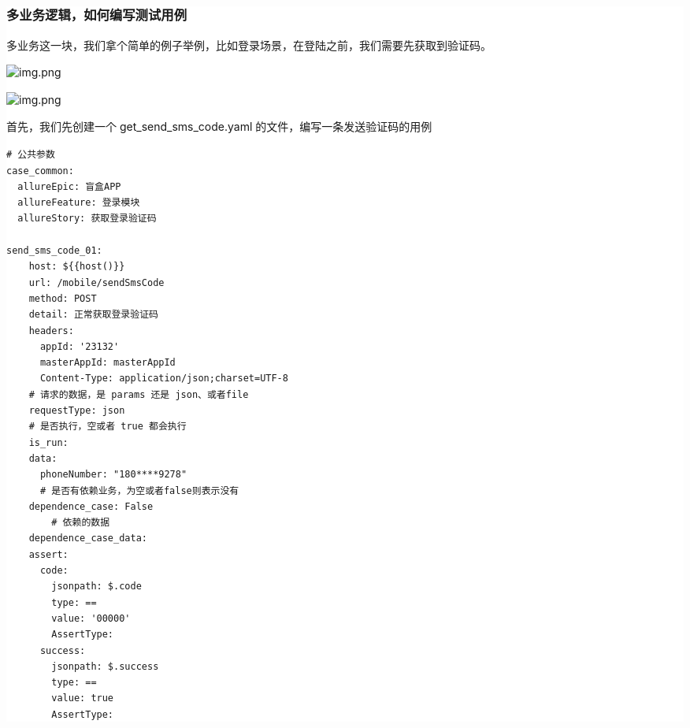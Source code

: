 ### 多业务逻辑，如何编写测试用例

多业务这一块，我们拿个简单的例子举例，比如登录场景，在登陆之前，我们需要先获取到验证码。

![img.png](Files/image/send_sms_code.png)

![img.png](Files/image/login.png)

首先，我们先创建一个 get_send_sms_code.yaml 的文件，编写一条发送验证码的用例

    # 公共参数
    case_common:
      allureEpic: 盲盒APP
      allureFeature: 登录模块
      allureStory: 获取登录验证码
    
    send_sms_code_01:
        host: ${{host()}}
        url: /mobile/sendSmsCode
        method: POST
        detail: 正常获取登录验证码
        headers:
          appId: '23132'
          masterAppId: masterAppId
          Content-Type: application/json;charset=UTF-8
        # 请求的数据，是 params 还是 json、或者file
        requestType: json
        # 是否执行，空或者 true 都会执行
        is_run:
        data:
          phoneNumber: "180****9278"
          # 是否有依赖业务，为空或者false则表示没有
        dependence_case: False
            # 依赖的数据
        dependence_case_data:
        assert:
          code:
            jsonpath: $.code
            type: ==
            value: '00000'
            AssertType:
          success:
            jsonpath: $.success
            type: ==
            value: true
            AssertType:
    